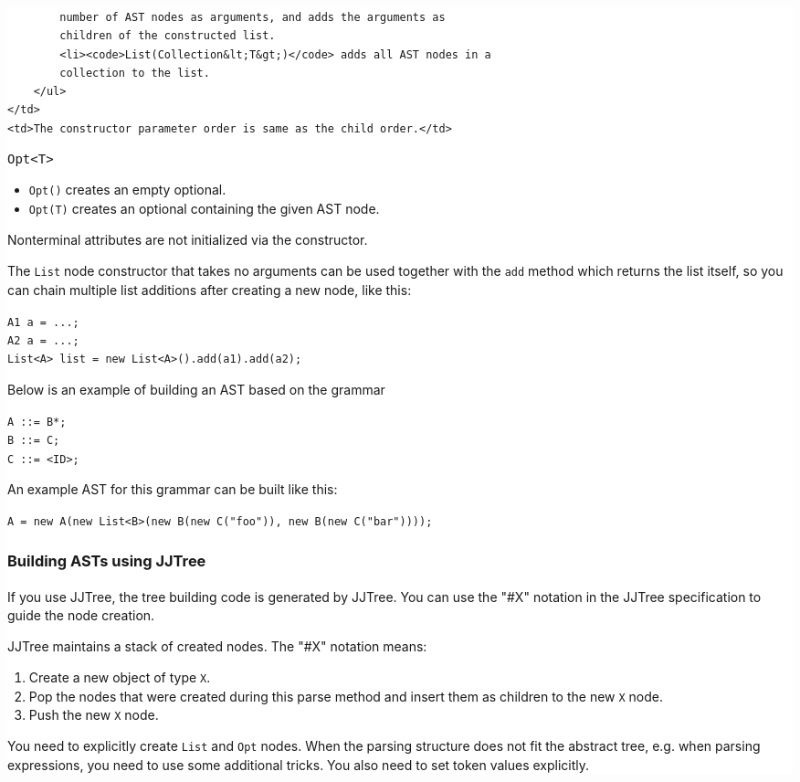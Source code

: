             number of AST nodes as arguments, and adds the arguments as
            children of the constructed list.
            <li><code>List(Collection&lt;T&gt;)</code> adds all AST nodes in a
            collection to the list.
        </ul>
    </td>
    <td>The constructor parameter order is same as the child order.</td>
</tr>
<tr>
    <td>
        <pre>Opt&lt;T&gt;</pre>
    </td>
    <td>
        <p><ul>
            <li><code>Opt()</code> creates an empty optional.
            <li><code>Opt(T)</code> creates an optional containing the given AST node.
        </ul>
    </td>
    <td>Nonterminal attributes are not initialized via the constructor.</td>
</tr>
</table>

The `List` node constructor that takes no arguments can be used together with
the `add` method which returns the list itself, so you can chain multiple list
additions after creating a new node, like this:

    A1 a = ...;
    A2 a = ...;
    List<A> list = new List<A>().add(a1).add(a2);

Below is an example of building an AST based on the grammar

    A ::= B*;
    B ::= C;
    C ::= <ID>;

An example AST for this grammar can be built like this:

    A = new A(new List<B>(new B(new C("foo")), new B(new C("bar"))));


### <a id="JJTree"></a>Building ASTs using JJTree

If you use JJTree, the tree building code is generated by JJTree. You can use
the "#X" notation in the JJTree specification to guide the node creation.

JJTree maintains a stack of created nodes. The "#X" notation means:

1. Create a new object of type `X`.
2. Pop the nodes that were created during this parse method and insert them as
   children to the new `X` node.
3. Push the new `X` node.

You need to explicitly create `List` and `Opt` nodes. When the parsing structure
does not fit the abstract tree, e.g. when parsing expressions, you need to use
some additional tricks. You also need to set token values explicitly.
